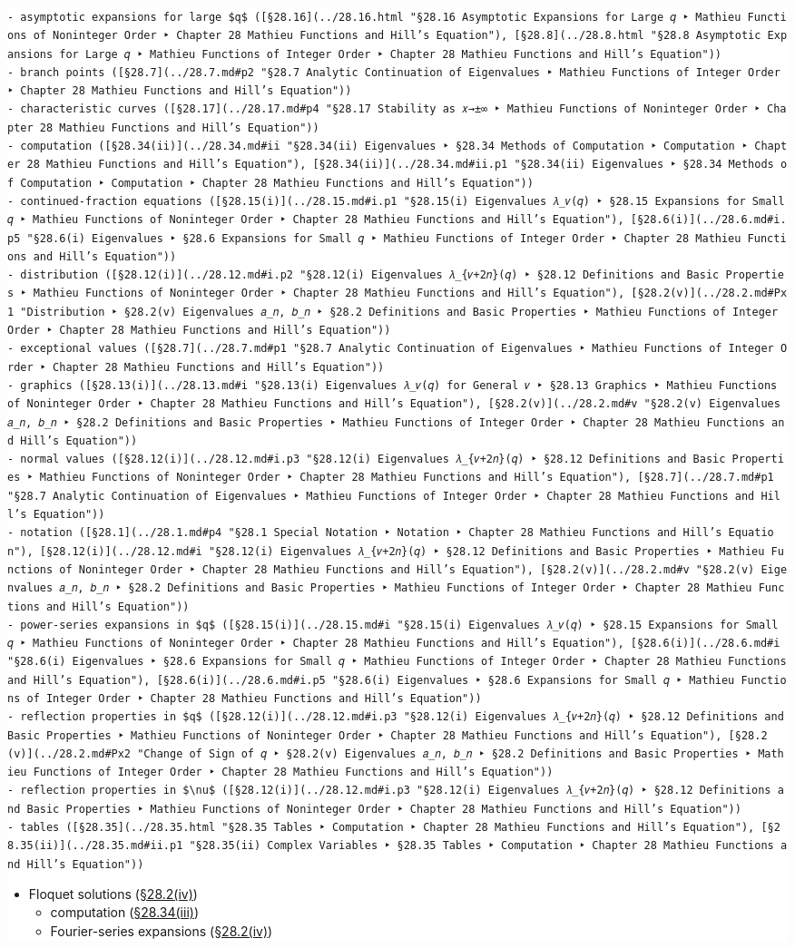     - asymptotic expansions for large $q$ ([§28.16](../28.16.html "§28.16 Asymptotic Expansions for Large 𝑞 ‣ Mathieu Functions of Noninteger Order ‣ Chapter 28 Mathieu Functions and Hill’s Equation"), [§28.8](../28.8.html "§28.8 Asymptotic Expansions for Large 𝑞 ‣ Mathieu Functions of Integer Order ‣ Chapter 28 Mathieu Functions and Hill’s Equation"))
    - branch points ([§28.7](../28.7.md#p2 "§28.7 Analytic Continuation of Eigenvalues ‣ Mathieu Functions of Integer Order ‣ Chapter 28 Mathieu Functions and Hill’s Equation"))
    - characteristic curves ([§28.17](../28.17.md#p4 "§28.17 Stability as 𝑥→±∞ ‣ Mathieu Functions of Noninteger Order ‣ Chapter 28 Mathieu Functions and Hill’s Equation"))
    - computation ([§28.34(ii)](../28.34.md#ii "§28.34(ii) Eigenvalues ‣ §28.34 Methods of Computation ‣ Computation ‣ Chapter 28 Mathieu Functions and Hill’s Equation"), [§28.34(ii)](../28.34.md#ii.p1 "§28.34(ii) Eigenvalues ‣ §28.34 Methods of Computation ‣ Computation ‣ Chapter 28 Mathieu Functions and Hill’s Equation"))
    - continued-fraction equations ([§28.15(i)](../28.15.md#i.p1 "§28.15(i) Eigenvalues 𝜆_𝜈(𝑞) ‣ §28.15 Expansions for Small 𝑞 ‣ Mathieu Functions of Noninteger Order ‣ Chapter 28 Mathieu Functions and Hill’s Equation"), [§28.6(i)](../28.6.md#i.p5 "§28.6(i) Eigenvalues ‣ §28.6 Expansions for Small 𝑞 ‣ Mathieu Functions of Integer Order ‣ Chapter 28 Mathieu Functions and Hill’s Equation"))
    - distribution ([§28.12(i)](../28.12.md#i.p2 "§28.12(i) Eigenvalues 𝜆_{𝜈+2⁢𝑛}(𝑞) ‣ §28.12 Definitions and Basic Properties ‣ Mathieu Functions of Noninteger Order ‣ Chapter 28 Mathieu Functions and Hill’s Equation"), [§28.2(v)](../28.2.md#Px1 "Distribution ‣ §28.2(v) Eigenvalues 𝑎_𝑛, 𝑏_𝑛 ‣ §28.2 Definitions and Basic Properties ‣ Mathieu Functions of Integer Order ‣ Chapter 28 Mathieu Functions and Hill’s Equation"))
    - exceptional values ([§28.7](../28.7.md#p1 "§28.7 Analytic Continuation of Eigenvalues ‣ Mathieu Functions of Integer Order ‣ Chapter 28 Mathieu Functions and Hill’s Equation"))
    - graphics ([§28.13(i)](../28.13.md#i "§28.13(i) Eigenvalues 𝜆_𝜈(𝑞) for General 𝜈 ‣ §28.13 Graphics ‣ Mathieu Functions of Noninteger Order ‣ Chapter 28 Mathieu Functions and Hill’s Equation"), [§28.2(v)](../28.2.md#v "§28.2(v) Eigenvalues 𝑎_𝑛, 𝑏_𝑛 ‣ §28.2 Definitions and Basic Properties ‣ Mathieu Functions of Integer Order ‣ Chapter 28 Mathieu Functions and Hill’s Equation"))
    - normal values ([§28.12(i)](../28.12.md#i.p3 "§28.12(i) Eigenvalues 𝜆_{𝜈+2⁢𝑛}(𝑞) ‣ §28.12 Definitions and Basic Properties ‣ Mathieu Functions of Noninteger Order ‣ Chapter 28 Mathieu Functions and Hill’s Equation"), [§28.7](../28.7.md#p1 "§28.7 Analytic Continuation of Eigenvalues ‣ Mathieu Functions of Integer Order ‣ Chapter 28 Mathieu Functions and Hill’s Equation"))
    - notation ([§28.1](../28.1.md#p4 "§28.1 Special Notation ‣ Notation ‣ Chapter 28 Mathieu Functions and Hill’s Equation"), [§28.12(i)](../28.12.md#i "§28.12(i) Eigenvalues 𝜆_{𝜈+2⁢𝑛}(𝑞) ‣ §28.12 Definitions and Basic Properties ‣ Mathieu Functions of Noninteger Order ‣ Chapter 28 Mathieu Functions and Hill’s Equation"), [§28.2(v)](../28.2.md#v "§28.2(v) Eigenvalues 𝑎_𝑛, 𝑏_𝑛 ‣ §28.2 Definitions and Basic Properties ‣ Mathieu Functions of Integer Order ‣ Chapter 28 Mathieu Functions and Hill’s Equation"))
    - power-series expansions in $q$ ([§28.15(i)](../28.15.md#i "§28.15(i) Eigenvalues 𝜆_𝜈(𝑞) ‣ §28.15 Expansions for Small 𝑞 ‣ Mathieu Functions of Noninteger Order ‣ Chapter 28 Mathieu Functions and Hill’s Equation"), [§28.6(i)](../28.6.md#i "§28.6(i) Eigenvalues ‣ §28.6 Expansions for Small 𝑞 ‣ Mathieu Functions of Integer Order ‣ Chapter 28 Mathieu Functions and Hill’s Equation"), [§28.6(i)](../28.6.md#i.p5 "§28.6(i) Eigenvalues ‣ §28.6 Expansions for Small 𝑞 ‣ Mathieu Functions of Integer Order ‣ Chapter 28 Mathieu Functions and Hill’s Equation"))
    - reflection properties in $q$ ([§28.12(i)](../28.12.md#i.p3 "§28.12(i) Eigenvalues 𝜆_{𝜈+2⁢𝑛}(𝑞) ‣ §28.12 Definitions and Basic Properties ‣ Mathieu Functions of Noninteger Order ‣ Chapter 28 Mathieu Functions and Hill’s Equation"), [§28.2(v)](../28.2.md#Px2 "Change of Sign of 𝑞 ‣ §28.2(v) Eigenvalues 𝑎_𝑛, 𝑏_𝑛 ‣ §28.2 Definitions and Basic Properties ‣ Mathieu Functions of Integer Order ‣ Chapter 28 Mathieu Functions and Hill’s Equation"))
    - reflection properties in $\nu$ ([§28.12(i)](../28.12.md#i.p3 "§28.12(i) Eigenvalues 𝜆_{𝜈+2⁢𝑛}(𝑞) ‣ §28.12 Definitions and Basic Properties ‣ Mathieu Functions of Noninteger Order ‣ Chapter 28 Mathieu Functions and Hill’s Equation"))
    - tables ([§28.35](../28.35.html "§28.35 Tables ‣ Computation ‣ Chapter 28 Mathieu Functions and Hill’s Equation"), [§28.35(ii)](../28.35.md#ii.p1 "§28.35(ii) Complex Variables ‣ §28.35 Tables ‣ Computation ‣ Chapter 28 Mathieu Functions and Hill’s Equation"))
  - Floquet solutions ([§28.2(iv)](../28.2.md#iv "§28.2(iv) Floquet Solutions ‣ §28.2 Definitions and Basic Properties ‣ Mathieu Functions of Integer Order ‣ Chapter 28 Mathieu Functions and Hill’s Equation"))
    - computation ([§28.34(iii)](../28.34.md#iii "§28.34(iii) Floquet Solutions ‣ §28.34 Methods of Computation ‣ Computation ‣ Chapter 28 Mathieu Functions and Hill’s Equation"))
    - Fourier-series expansions ([§28.2(iv)](../28.2.md#iv.p3 "§28.2(iv) Floquet Solutions ‣ §28.2 Definitions and Basic Properties ‣ Mathieu Functions of Integer Order ‣ Chapter 28 Mathieu Functions and Hill’s Equation"))